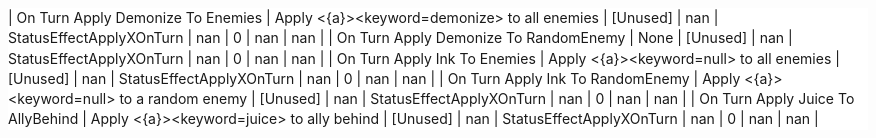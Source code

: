 | On Turn Apply Demonize To Enemies                                        | Apply <{a}><keyword=demonize> to all enemies                                                                                                              | [Unused]                                                                                                                                                                                                                                                                                                                                                                                                                                                                                                                                           | nan                                                                            | StatusEffectApplyXOnTurn                              | nan                                                                      |      0           | nan                                     | nan                                                                   |
| On Turn Apply Demonize To RandomEnemy                                    | None                                                                                                                                                      | [Unused]                                                                                                                                                                                                                                                                                                                                                                                                                                                                                                                                           | nan                                                                            | StatusEffectApplyXOnTurn                              | nan                                                                      |      0           | nan                                     | nan                                                                   |
| On Turn Apply Ink To Enemies                                             | Apply <{a}><keyword=null> to all enemies                                                                                                                  | [Unused]                                                                                                                                                                                                                                                                                                                                                                                                                                                                                                                                           | nan                                                                            | StatusEffectApplyXOnTurn                              | nan                                                                      |      0           | nan                                     | nan                                                                   |
| On Turn Apply Ink To RandomEnemy                                         | Apply <{a}><keyword=null> to a random enemy                                                                                                               | [Unused]                                                                                                                                                                                                                                                                                                                                                                                                                                                                                                                                           | nan                                                                            | StatusEffectApplyXOnTurn                              | nan                                                                      |      0           | nan                                     | nan                                                                   |
| On Turn Apply Juice To AllyBehind                                        | Apply <{a}><keyword=juice> to ally behind                                                                                                                 | [Unused]                                                                                                                                                                                                                                                                                                                                                                                                                                                                                                                                           | nan                                                                            | StatusEffectApplyXOnTurn                              | nan                                                                      |      0           | nan                                     | nan                                                                   |